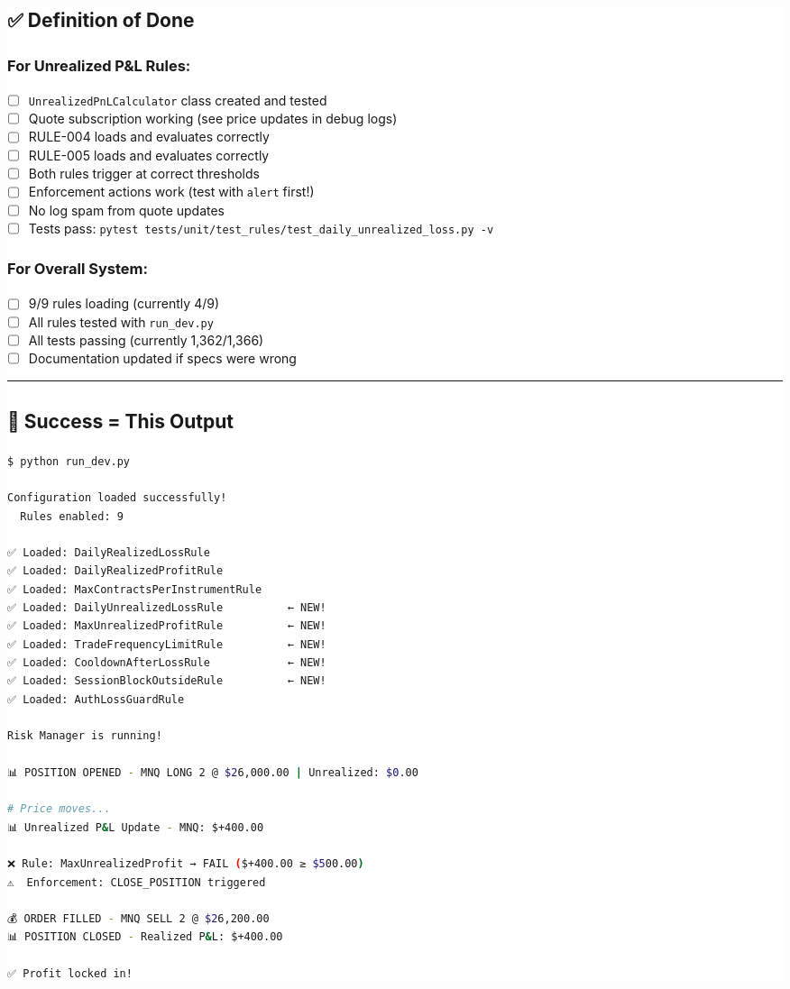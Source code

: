 
## ✅ Definition of Done

### For Unrealized P&L Rules:
- [ ] `UnrealizedPnLCalculator` class created and tested
- [ ] Quote subscription working (see price updates in debug logs)
- [ ] RULE-004 loads and evaluates correctly
- [ ] RULE-005 loads and evaluates correctly
- [ ] Both rules trigger at correct thresholds
- [ ] Enforcement actions work (test with `alert` first!)
- [ ] No log spam from quote updates
- [ ] Tests pass: `pytest tests/unit/test_rules/test_daily_unrealized_loss.py -v`

### For Overall System:
- [ ] 9/9 rules loading (currently 4/9)
- [ ] All rules tested with `run_dev.py`
- [ ] All tests passing (currently 1,362/1,366)
- [ ] Documentation updated if specs were wrong

---

## 🎯 Success = This Output

```bash
$ python run_dev.py

Configuration loaded successfully!
  Rules enabled: 9

✅ Loaded: DailyRealizedLossRule
✅ Loaded: DailyRealizedProfitRule
✅ Loaded: MaxContractsPerInstrumentRule
✅ Loaded: DailyUnrealizedLossRule          ← NEW!
✅ Loaded: MaxUnrealizedProfitRule          ← NEW!
✅ Loaded: TradeFrequencyLimitRule          ← NEW!
✅ Loaded: CooldownAfterLossRule            ← NEW!
✅ Loaded: SessionBlockOutsideRule          ← NEW!
✅ Loaded: AuthLossGuardRule

Risk Manager is running!

📊 POSITION OPENED - MNQ LONG 2 @ $26,000.00 | Unrealized: $0.00

# Price moves...
📊 Unrealized P&L Update - MNQ: $+400.00

❌ Rule: MaxUnrealizedProfit → FAIL ($+400.00 ≥ $500.00)
⚠️  Enforcement: CLOSE_POSITION triggered

💰 ORDER FILLED - MNQ SELL 2 @ $26,200.00
📊 POSITION CLOSED - Realized P&L: $+400.00

✅ Profit locked in!
```
